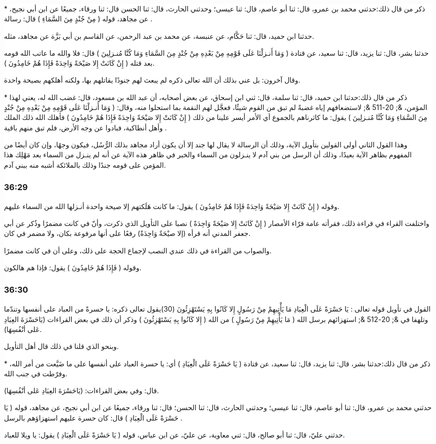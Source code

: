 \* ذكر من قال ذلك:حدثني محمد بن عمرو، قال: ثنا أبو عاصم، قال: ثنا عيسى؛ وحدثني الحارث، قال: ثنا الحسن قال: ثنا ورقاء، جميعًا عن ابن أبي نجيح، عن مجاهد، قوله ( مِنْ جُنْدٍ مِنَ السَّمَاءِ ) قال: رسالة .

حدثنا ابن حميد، قال: ثنا حَكَّام، عن عنبسة، عن محمد بن عبد الرحمن، عن القاسم بن أبي بَزَّة عن مجاهد، مثله.

حدثنا بشر، قال: ثنا يزيد، قال: ثنا سعيد، عن قتادة ( وَمَا أَنـزلْنَا عَلَى قَوْمِهِ مِنْ بَعْدِهِ مِنْ جُنْدٍ مِنَ السَّمَاءِ وَمَا كُنَّا مُنـزلِينَ ) قال: فلا والله ما عاتب الله قومه بعد قتله ( إِنْ كَانَتْ إِلا صَيْحَةً وَاحِدَةً فَإِذَا هُمْ خَامِدُونَ ).

وقال آخرون: بل عني بذلك أن الله تعالى ذكره لم يبعث لهم جنودًا يقاتلهم بها، ولكنه أهلكهم بصيحة واحدة.

\* ذكر من قال ذلك:حدثنا ابن حميد، قال: ثنا سلمة، قال: ثني ابن إسحاق، عن بعض أصحابه، أن عبد الله بن مسعود، قال: غضب الله له، يعني لهذا المؤمن، &; 20-511 &; لاستضعافهم إياه غضبةً لم تبق من القوم شيئًا، فعجَّل لهم النقمة بما استحلوا منه، وقال: ( وَمَا أَنـزلْنَا عَلَى قَوْمِهِ مِنْ بَعْدِهِ مِنْ جُنْدٍ مِنَ السَّمَاءِ وَمَا كُنَّا مُنـزلِينَ ) يقول: ما كاثرناهم بالجموع أي الأمر أيسر علينا من ذلك ( إِنْ كَانَتْ إِلا صَيْحَةً وَاحِدَةً فَإِذَا هُمْ خَامِدُونَ ) فأهلك الله ذلك الملك وأهل أنطاكية، فبادوا عن وجه الأرض، فلم تبق منهم باقية .

وهذا القول الثاني أولى القولين بتأويل الآية، وذلك أن الرسالة لا يقال لها جند إلا أن يكون أراد مجاهد بذلك الرُّسُل، فيكون وجهًا، وإن كان أيضًا من المفهوم بظاهر الآية بعيدًا، وذلك أن الرسل من بني آدم لا ينـزلون من السماء والخبر في ظاهر هذه الآية عن أنه لم ينـزل من السماء بعد مَهْلِك هذا المؤمن على قومه جندًا وذلك بالملائكة أشبه منه ببني آدم.

### 36:29
وقوله ( إِنْ كَانَتْ إِلا صَيْحَةً وَاحِدَةً فَإِذَا هُمْ خَامِدُونَ ) يقول: ما كانت هَلَكتهم إلا صيحة واحدة أنـزلها الله من السماء عليهم.

واختلفت القراء في قراءة ذلك، فقرأته عامة قرّاء الأمصار ( إِنْ كَانَتْ إِلا صَيْحَةً وَاحِدَةً ) نصبا على التأويل الذي ذكرت، وأنّ في كانت مضمرًا وذُكر عن أبي جعفر المدني أنه قرأه (إلا صيْحَةٌ وَاحِدَةٌ) رفعًا على أنها مرفوعة بكان، ولا مضمر في كان.

والصواب من القراءة في ذلك عندي النصب لإجماع الحجة على ذلك، وعلى أن في كانت مضمرًا.

وقوله ( فَإِذَا هُمْ خَامِدُونَ ) يقول: فإذا هم هالكون.

### 36:30
القول في تأويل قوله تعالى : يَا حَسْرَةً عَلَى الْعِبَادِ مَا يَأْتِيهِمْ مِنْ رَسُولٍ إِلا كَانُوا بِهِ يَسْتَهْزِئُونَ (30)يقول تعالى ذكره: يا حسرةً من العباد على أنفسها وتندّما وتلهفا في &; 20-512 &; استهزائهم برسل الله ( مَا يَأْتِيهِمْ مِنْ رَسُولٍ ) من الله ( إِلا كَانُوا بِهِ يَسْتَهْزِئُونَ ) وذكر أن ذلك في بعض القراءات (يَاحَسْرَةَ العِبَادِ عَلى أنْفُسِهَا).

وبنحو الذي قلنا في ذلك قال أهل التأويل.

\* ذكر من قال ذلك:حدثنا بشر، قال: ثنا يزيد، قال: ثنا سعيد، عن قتادة ( يَا حَسْرَةً عَلَى الْعِبَادِ ) أي: يا حسرة العباد على أنفسها على ما ضَيَّعت من أمر الله، وفرّطت في جنب الله.

قال: وفي بعض القراءات: (يَاحَسْرَةَ العِبَادِ عَلى أنْفُسِهَا).

حدثني محمد بن عمرو، قال: ثنا أبو عاصم، قال: ثنا عيسى؛ وحدثني الحارث، قال: ثنا الحسن؛ قال: ثنا ورقاء، جميعًا عن ابن أبي نجيح، عن مجاهد، قوله ( يَا حَسْرَةً عَلَى الْعِبَادِ ) قال: كان حسرة عليهم استهزاؤهم بالرسل .

حدثني عليّ، قال: ثنا أبو صالح، قال: ثني معاوية، عن عليّ، عن ابن عباس، قوله ( يَا حَسْرَةً عَلَى الْعِبَادِ ) يقول: يا ويلا للعباد.
